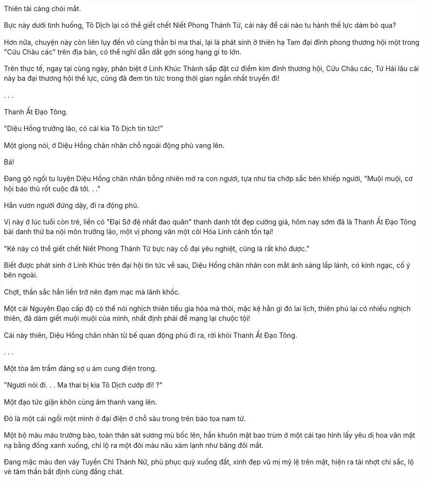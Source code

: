 Thiên tài càng chói mắt.

Bực này dưới tình huống, Tô Dịch lại có thể giết chết Niết Phong Thánh Tử, cái này để cái nào tu hành thế lực dám bỏ qua?

Hơn nữa, chuyện này còn liên lụy đến vô cùng thần bí ma thai, lại là phát sinh ở thiên hạ Tam đại đỉnh phong thương hội một trong "Cửu Châu các" trên địa bàn, có thể nghĩ dẫn dắt gợn sóng hạng gì to lớn.

Trên thực tế, ngay tại cùng ngày, phân biệt ở Linh Khúc Thành sắp đặt cứ điểm kim đỉnh thương hội, Cửu Châu các, Tứ Hải lâu cái này ba đại thương hội thế lực, cũng đã đem tin tức trong thời gian ngắn nhất truyền đi!

. . .

Thanh Ất Đạo Tông.

"Diệu Hồng trưởng lão, có cái kia Tô Dịch tin tức!"

Một giọng nói, ở Diệu Hồng chân nhân chỗ ngoài động phủ vang lên.

Bá!

Đang gõ ngồi tu luyện Diệu Hồng chân nhân bỗng nhiên mở ra con ngươi, tựa như tia chớp sắc bén khiếp người, "Muội muội, cơ hội báo thù rốt cuộc đã tới. . ."

Hắn vươn người đứng dậy, đi ra động phủ.

Vị này ở lúc tuổi còn trẻ, liền có "Đại Sở đệ nhất đao quân" thanh danh tốt đẹp cường giả, hôm nay sớm đã là Thanh Ất Đạo Tông bài danh thứ ba nội môn trưởng lão, một vị phong vân một cõi Hóa Linh cảnh tồn tại!

"Kẻ này có thể giết chết Niết Phong Thánh Tử bực này cổ đại yêu nghiệt, cũng là rất khó được."

Biết được phát sinh ở Linh Khúc trên đại hội tin tức về sau, Diệu Hồng chân nhân con mắt ánh sáng lấp lánh, có kinh ngạc, cố ý bên ngoài.

Chợt, thần sắc hắn liền trở nên đạm mạc mà lãnh khốc.

Một cái Nguyên Đạo cấp độ có thể nói nghịch thiên tiểu gia hỏa mà thôi, mặc kệ hắn gì đó lai lịch, thiên phú lại có nhiều nghịch thiên, đã dám giết muội muội của mình, nhất định phải để mạng lại chuộc tội!

Cái này thiên, Diệu Hồng chân nhân từ bế quan động phủ đi ra, rời khỏi Thanh Ất Đạo Tông.

. . .

Một tòa âm trầm đáng sợ u ám cung điện trong.

"Ngươi nói đi. . . Ma thai bị kia Tô Dịch cướp đi! ?"

Một đạo tức giận khôn cùng âm thanh vang lên.

Đó là một cái ngồi một mình ở đại điện ở chỗ sâu trong trên bảo tọa nam tử.

Một bộ màu máu trường bào, toàn thân sát sương mù bốc lên, hắn khuôn mặt bao trùm ở một cái tạo hình lấy yêu dị hoa văn mặt nạ bằng đồng xanh xuống, chỉ lộ ra một đôi màu nâu xám lạnh như băng đôi mắt.

Đang mặc màu đen váy Tuyền Chỉ Thánh Nữ, phủ phục quỳ xuống đất, xinh đẹp vũ mị mỹ lệ trên mặt, hiện ra tái nhợt chi sắc, lộ vẻ tâm thần bất định cùng đắng chát.
